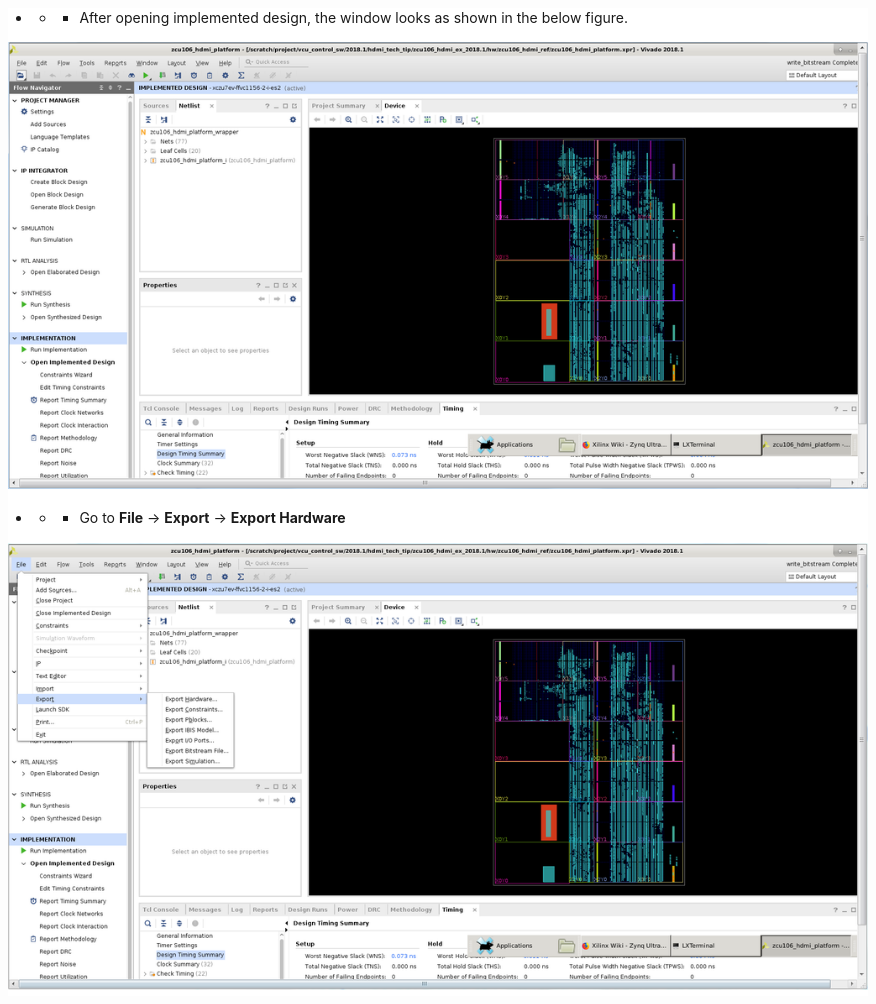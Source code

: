 



- - - After opening implemented design, the window looks as shown in the below figure.



![img](readme.assets/4_updated.png)





- - - Go to **File** -> **Export** -> **Export Hardware**

![img](readme.assets/5_updated.PNG)

